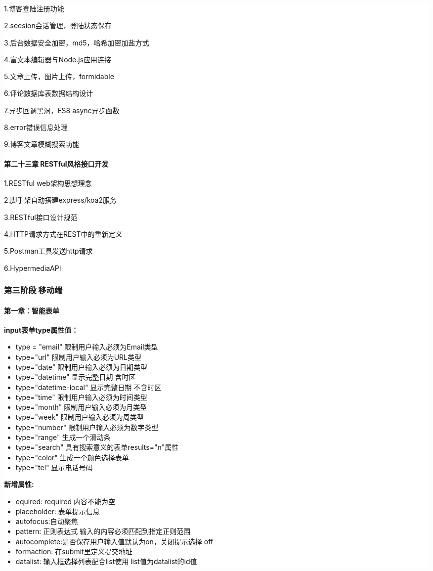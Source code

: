 1.博客登陆注册功能

2.seesion会话管理，登陆状态保存

3.后台数据安全加密，md5，哈希加密加盐方式

4.富文本编辑器与Node.js应用连接

5.文章上传，图片上传，formidable

6.评论数据库表数据结构设计

7.异步回调黑洞，ES8 async异步函数

8.error错误信息处理

9.博客文章模糊搜索功能

#### 第二十三章 RESTful风格接口开发

1.RESTful web架构思想理念

2.脚手架自动搭建express/koa2服务

3.RESTful接口设计规范

4.HTTP请求方式在REST中的重新定义

5.Postman工具发送http请求

6.HypermediaAPI

### 第三阶段 移动端

#### 第一章：智能表单

**input表单type属性值：**
- type = "email" 限制用户输入必须为Email类型
- type="url" 限制用户输入必须为URL类型
- type="date" 限制用户输入必须为日期类型
- type="datetime" 显示完整日期 含时区
- type="datetime-local" 显示完整日期 不含时区
- type="time" 限制用户输入必须为时间类型
- type="month" 限制用户输入必须为月类型
- type="week" 限制用户输入必须为周类型
- type="number" 限制用户输入必须为数字类型
- type="range" 生成一个滑动条
- type="search" 具有搜索意义的表单results="n"属性
- type="color" 生成一个颜色选择表单
- type="tel" 显示电话号码

**新增属性:**
- equired: required 内容不能为空
- placeholder: 表单提示信息
- autofocus:自动聚焦
- pattern: 正则表达式 输入的内容必须匹配到指定正则范围
- autocomplete:是否保存用户输入值默认为on，关闭提示选择 off
- formaction: 在submit里定义提交地址
- datalist: 输入框选择列表配合list使用 list值为datalist的id值
